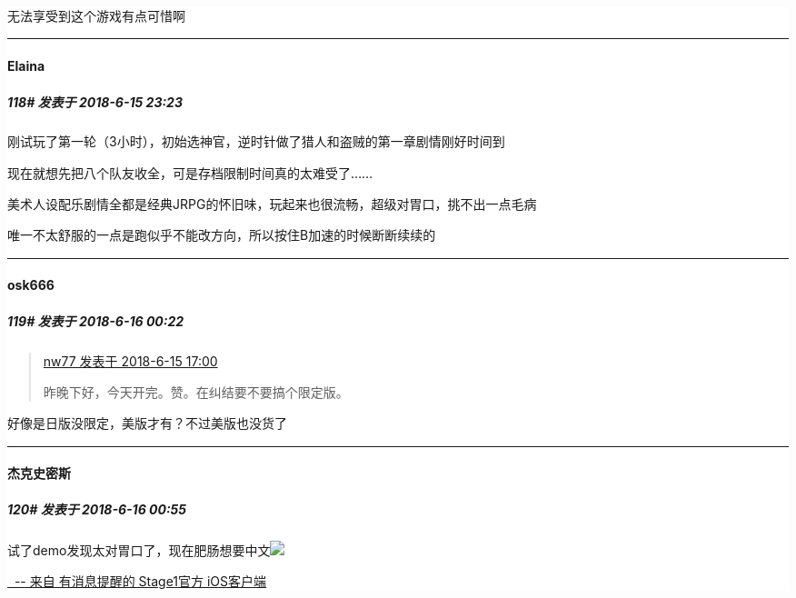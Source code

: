 无法享受到这个游戏有点可惜啊







*****

####  Elaina  
##### 118#       发表于 2018-6-15 23:23




刚试玩了第一轮（3小时），初始选神官，逆时针做了猎人和盗贼的第一章剧情刚好时间到


现在就想先把八个队友收全，可是存档限制时间真的太难受了……


美术人设配乐剧情全都是经典JRPG的怀旧味，玩起来也很流畅，超级对胃口，挑不出一点毛病


唯一不太舒服的一点是跑似乎不能改方向，所以按住B加速的时候断断续续的







*****

####  osk666  
##### 119#       发表于 2018-6-16 00:22



<blockquote><a href="httphttps://bbs.saraba1st.com/2b/forum.php?mod=redirect&amp;goto=findpost&amp;pid=40001122&amp;ptid=1711545" target="_blank">nw77 发表于 2018-6-15 17:00</a>

昨晚下好，今天开完。赞。在纠结要不要搞个限定版。</blockquote>
好像是日版没限定，美版才有？不过美版也没货了







*****

####  杰克史密斯  
##### 120#       发表于 2018-6-16 00:55




试了demo发现太对胃口了，现在肥肠想要中文<img src="https://static.saraba1st.com/image/smiley/face2017/118.png" referrerpolicy="no-referrer">

[  -- 来自 有消息提醒的 Stage1官方 iOS客户端](https://itunes.apple.com/fi/app/saraba1st/id1221237470?mt=8)






